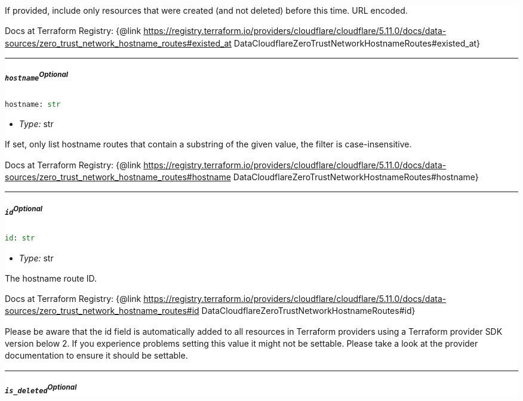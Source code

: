 If provided, include only resources that were created (and not deleted) before this time. URL encoded.

Docs at Terraform Registry: {@link https://registry.terraform.io/providers/cloudflare/cloudflare/5.11.0/docs/data-sources/zero_trust_network_hostname_routes#existed_at DataCloudflareZeroTrustNetworkHostnameRoutes#existed_at}

---

##### `hostname`<sup>Optional</sup> <a name="hostname" id="@cdktf/provider-cloudflare.dataCloudflareZeroTrustNetworkHostnameRoutes.DataCloudflareZeroTrustNetworkHostnameRoutesConfig.property.hostname"></a>

```python
hostname: str
```

- *Type:* str

If set, only list hostname routes that contain a substring of the given value, the filter is case-insensitive.

Docs at Terraform Registry: {@link https://registry.terraform.io/providers/cloudflare/cloudflare/5.11.0/docs/data-sources/zero_trust_network_hostname_routes#hostname DataCloudflareZeroTrustNetworkHostnameRoutes#hostname}

---

##### `id`<sup>Optional</sup> <a name="id" id="@cdktf/provider-cloudflare.dataCloudflareZeroTrustNetworkHostnameRoutes.DataCloudflareZeroTrustNetworkHostnameRoutesConfig.property.id"></a>

```python
id: str
```

- *Type:* str

The hostname route ID.

Docs at Terraform Registry: {@link https://registry.terraform.io/providers/cloudflare/cloudflare/5.11.0/docs/data-sources/zero_trust_network_hostname_routes#id DataCloudflareZeroTrustNetworkHostnameRoutes#id}

Please be aware that the id field is automatically added to all resources in Terraform providers using a Terraform provider SDK version below 2.
If you experience problems setting this value it might not be settable. Please take a look at the provider documentation to ensure it should be settable.

---

##### `is_deleted`<sup>Optional</sup> <a name="is_deleted" id="@cdktf/provider-cloudflare.dataCloudflareZeroTrustNetworkHostnameRoutes.DataCloudflareZeroTrustNetworkHostnameRoutesConfig.property.isDeleted"></a>
